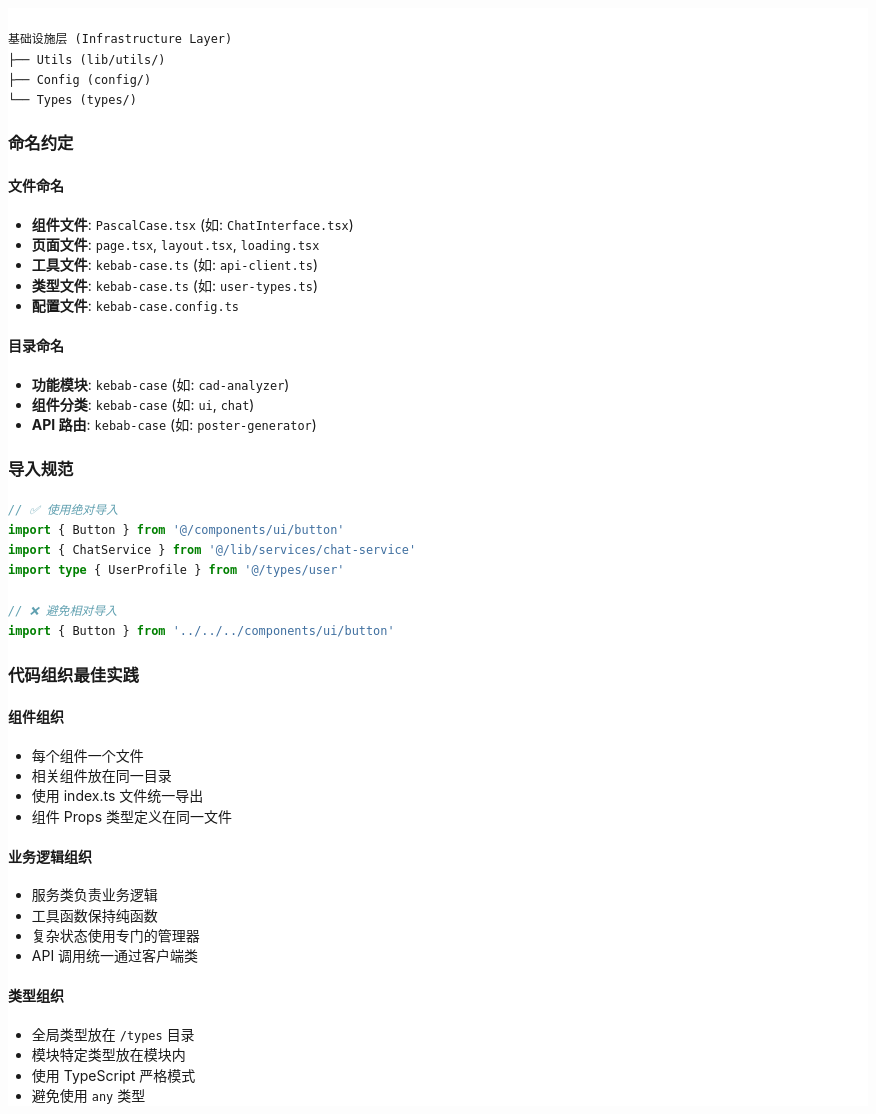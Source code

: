 ```

基础设施层 (Infrastructure Layer)
├── Utils (lib/utils/)
├── Config (config/)
└── Types (types/)
```

### 命名约定

#### 文件命名
- **组件文件**: `PascalCase.tsx` (如: `ChatInterface.tsx`)
- **页面文件**: `page.tsx`, `layout.tsx`, `loading.tsx`
- **工具文件**: `kebab-case.ts` (如: `api-client.ts`)
- **类型文件**: `kebab-case.ts` (如: `user-types.ts`)
- **配置文件**: `kebab-case.config.ts`

#### 目录命名
- **功能模块**: `kebab-case` (如: `cad-analyzer`)
- **组件分类**: `kebab-case` (如: `ui`, `chat`)
- **API 路由**: `kebab-case` (如: `poster-generator`)

### 导入规范
```typescript
// ✅ 使用绝对导入
import { Button } from '@/components/ui/button'
import { ChatService } from '@/lib/services/chat-service'
import type { UserProfile } from '@/types/user'

// ❌ 避免相对导入
import { Button } from '../../../components/ui/button'
```

### 代码组织最佳实践

#### 组件组织
- 每个组件一个文件
- 相关组件放在同一目录
- 使用 index.ts 文件统一导出
- 组件 Props 类型定义在同一文件

#### 业务逻辑组织
- 服务类负责业务逻辑
- 工具函数保持纯函数
- 复杂状态使用专门的管理器
- API 调用统一通过客户端类

#### 类型组织
- 全局类型放在 `/types` 目录
- 模块特定类型放在模块内
- 使用 TypeScript 严格模式
- 避免使用 `any` 类型
